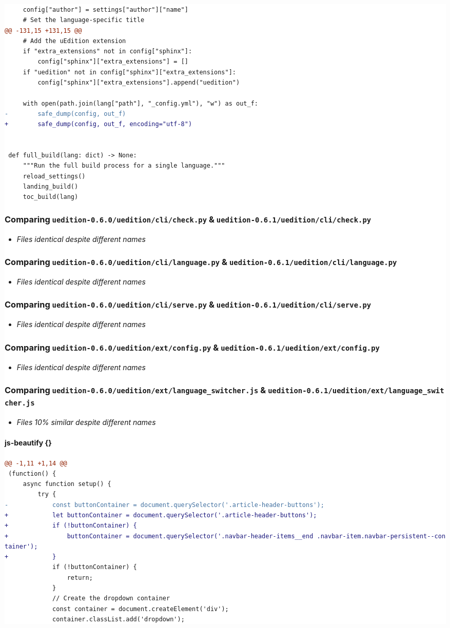 ```diff
     config["author"] = settings["author"]["name"]
     # Set the language-specific title
@@ -131,15 +131,15 @@
     # Add the uEdition extension
     if "extra_extensions" not in config["sphinx"]:
         config["sphinx"]["extra_extensions"] = []
     if "uedition" not in config["sphinx"]["extra_extensions"]:
         config["sphinx"]["extra_extensions"].append("uedition")
 
     with open(path.join(lang["path"], "_config.yml"), "w") as out_f:
-        safe_dump(config, out_f)
+        safe_dump(config, out_f, encoding="utf-8")
 
 
 def full_build(lang: dict) -> None:
     """Run the full build process for a single language."""
     reload_settings()
     landing_build()
     toc_build(lang)
```

### Comparing `uedition-0.6.0/uedition/cli/check.py` & `uedition-0.6.1/uedition/cli/check.py`

 * *Files identical despite different names*

### Comparing `uedition-0.6.0/uedition/cli/language.py` & `uedition-0.6.1/uedition/cli/language.py`

 * *Files identical despite different names*

### Comparing `uedition-0.6.0/uedition/cli/serve.py` & `uedition-0.6.1/uedition/cli/serve.py`

 * *Files identical despite different names*

### Comparing `uedition-0.6.0/uedition/ext/config.py` & `uedition-0.6.1/uedition/ext/config.py`

 * *Files identical despite different names*

### Comparing `uedition-0.6.0/uedition/ext/language_switcher.js` & `uedition-0.6.1/uedition/ext/language_switcher.js`

 * *Files 10% similar despite different names*

#### js-beautify {}

```diff
@@ -1,11 +1,14 @@
 (function() {
     async function setup() {
         try {
-            const buttonContainer = document.querySelector('.article-header-buttons');
+            let buttonContainer = document.querySelector('.article-header-buttons');
+            if (!buttonContainer) {
+                buttonContainer = document.querySelector('.navbar-header-items__end .navbar-item.navbar-persistent--container');
+            }
             if (!buttonContainer) {
                 return;
             }
             // Create the dropdown container
             const container = document.createElement('div');
             container.classList.add('dropdown');
```